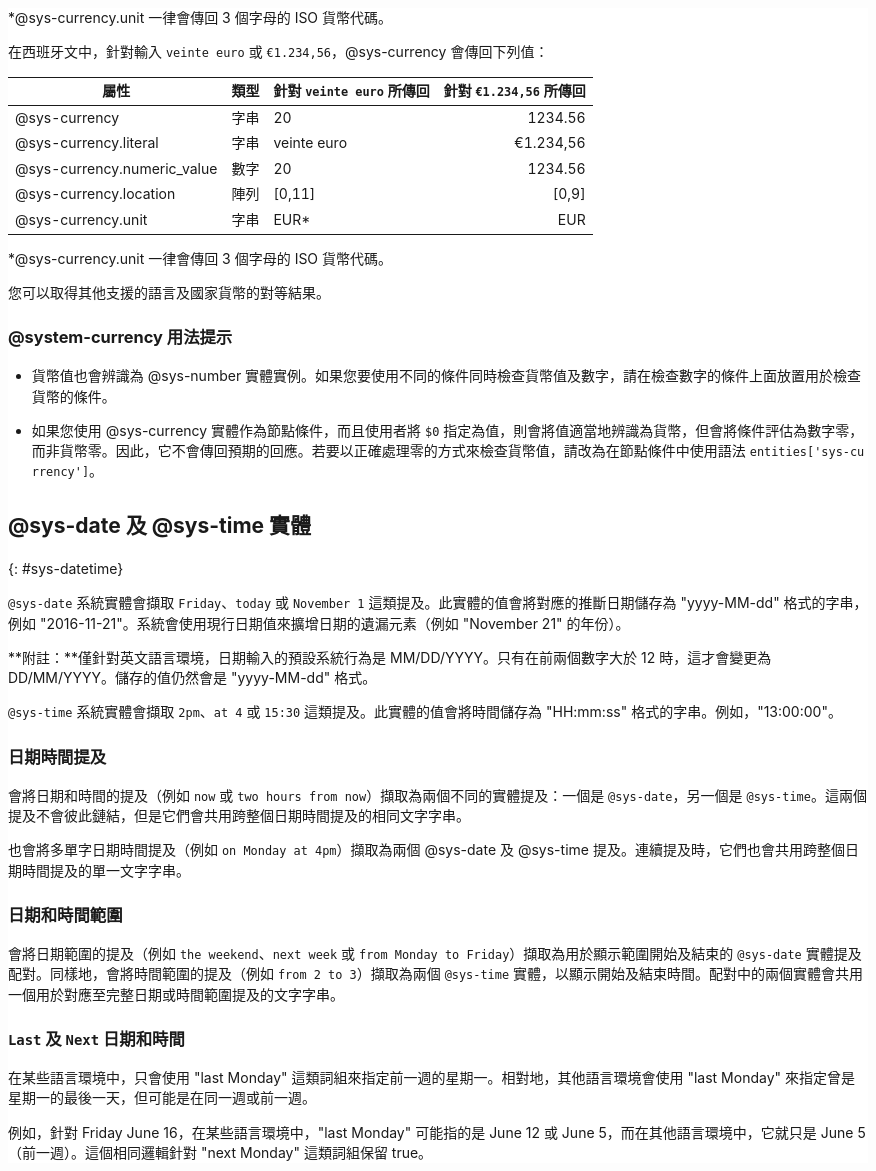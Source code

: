 *@sys-currency.unit 一律會傳回 3 個字母的 ISO 貨幣代碼。

在西班牙文中，針對輸入 `veinte euro` 或 <code>&euro;1.234,56</code>，@sys-currency 會傳回下列值：

| 屬性                        | 類型   | 針對 `veinte euro` 所傳回   | 針對 <code>&euro;1.234,56</code> 所傳回 |
|-----------------------------|--------|-----------------------------|-------------------------:|
| @sys-currency               | 字串   | 20                          |                  1234.56 |
| @sys-currency.literal       | 字串   | veinte euro                 |                &euro;1.234,56 |
| @sys-currency.numeric_value | 數字   | 20                          |                  1234.56 |
| @sys-currency.location      | 陣列   |[0,11]                       |                     [0,9]|
| @sys-currency.unit          | 字串   | EUR*                        |                     EUR  |
*@sys-currency.unit 一律會傳回 3 個字母的 ISO 貨幣代碼。

您可以取得其他支援的語言及國家貨幣的對等結果。

### @system-currency 用法提示

- 貨幣值也會辨識為 @sys-number 實體實例。如果您要使用不同的條件同時檢查貨幣值及數字，請在檢查數字的條件上面放置用於檢查貨幣的條件。

- 如果您使用 @sys-currency 實體作為節點條件，而且使用者將 `$0` 指定為值，則會將值適當地辨識為貨幣，但會將條件評估為數字零，而非貨幣零。因此，它不會傳回預期的回應。若要以正確處理零的方式來檢查貨幣值，請改為在節點條件中使用語法 `entities['sys-currency']`。

## @sys-date 及 @sys-time 實體
{: #sys-datetime}

`@sys-date` 系統實體會擷取 `Friday`、`today` 或 `November 1` 這類提及。此實體的值會將對應的推斷日期儲存為 "yyyy-MM-dd" 格式的字串，例如 "2016-11-21"。系統會使用現行日期值來擴增日期的遺漏元素（例如 "November 21" 的年份）。

**附註：**僅針對英文語言環境，日期輸入的預設系統行為是 MM/DD/YYYY。只有在前兩個數字大於 12 時，這才會變更為 DD/MM/YYYY。儲存的值仍然會是 "yyyy-MM-dd" 格式。

`@sys-time` 系統實體會擷取 `2pm`、`at 4` 或 `15:30` 這類提及。此實體的值會將時間儲存為 "HH:mm:ss" 格式的字串。例如，"13:00:00"。

### 日期時間提及

會將日期和時間的提及（例如 `now` 或 `two hours from now`）擷取為兩個不同的實體提及：一個是 `@sys-date`，另一個是 `@sys-time`。這兩個提及不會彼此鏈結，但是它們會共用跨整個日期時間提及的相同文字字串。

也會將多單字日期時間提及（例如 `on Monday at 4pm`）擷取為兩個 @sys-date 及 @sys-time 提及。連續提及時，它們也會共用跨整個日期時間提及的單一文字字串。

### 日期和時間範圍

會將日期範圍的提及（例如 `the weekend`、`next week` 或 `from Monday to Friday`）擷取為用於顯示範圍開始及結束的 `@sys-date` 實體提及配對。同樣地，會將時間範圍的提及（例如 `from 2 to 3`）擷取為兩個 `@sys-time` 實體，以顯示開始及結束時間。配對中的兩個實體會共用一個用於對應至完整日期或時間範圍提及的文字字串。

### `Last` 及 `Next` 日期和時間

在某些語言環境中，只會使用 "last Monday" 這類詞組來指定前一週的星期一。相對地，其他語言環境會使用 "last Monday" 來指定曾是星期一的最後一天，但可能是在同一週或前一週。

例如，針對 Friday June 16，在某些語言環境中，"last Monday" 可能指的是 June 12 或 June 5，而在其他語言環境中，它就只是 June 5（前一週）。這個相同邏輯針對 "next Monday" 這類詞組保留 true。
